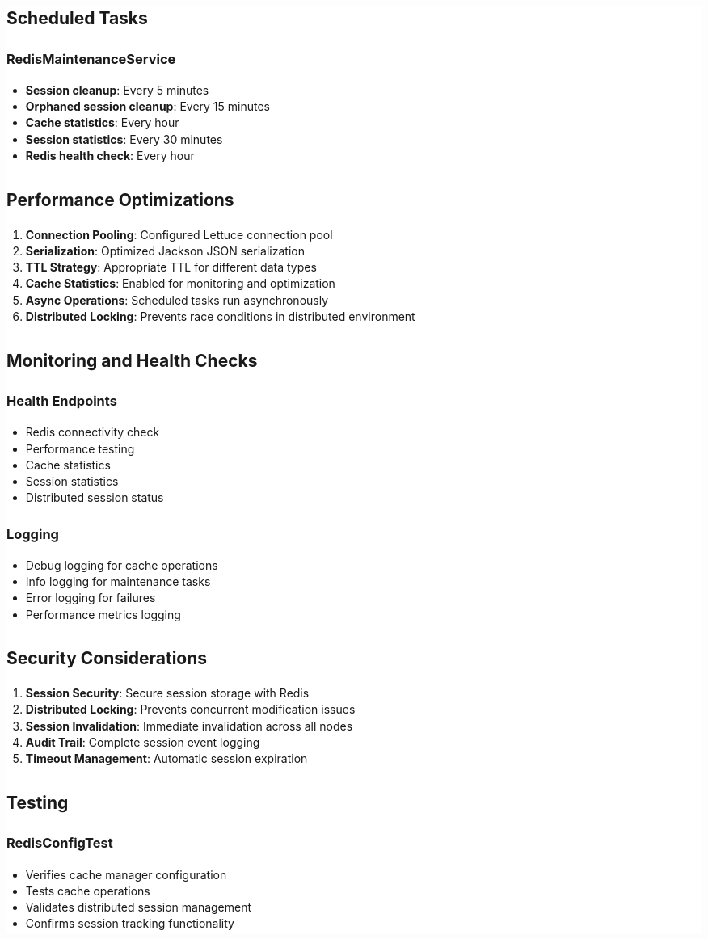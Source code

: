 ## Scheduled Tasks

### RedisMaintenanceService
- **Session cleanup**: Every 5 minutes
- **Orphaned session cleanup**: Every 15 minutes
- **Cache statistics**: Every hour
- **Session statistics**: Every 30 minutes
- **Redis health check**: Every hour

## Performance Optimizations

1. **Connection Pooling**: Configured Lettuce connection pool
2. **Serialization**: Optimized Jackson JSON serialization
3. **TTL Strategy**: Appropriate TTL for different data types
4. **Cache Statistics**: Enabled for monitoring and optimization
5. **Async Operations**: Scheduled tasks run asynchronously
6. **Distributed Locking**: Prevents race conditions in distributed environment

## Monitoring and Health Checks

### Health Endpoints
- Redis connectivity check
- Performance testing
- Cache statistics
- Session statistics
- Distributed session status

### Logging
- Debug logging for cache operations
- Info logging for maintenance tasks
- Error logging for failures
- Performance metrics logging

## Security Considerations

1. **Session Security**: Secure session storage with Redis
2. **Distributed Locking**: Prevents concurrent modification issues
3. **Session Invalidation**: Immediate invalidation across all nodes
4. **Audit Trail**: Complete session event logging
5. **Timeout Management**: Automatic session expiration

## Testing

### RedisConfigTest
- Verifies cache manager configuration
- Tests cache operations
- Validates distributed session management
- Confirms session tracking functionality
